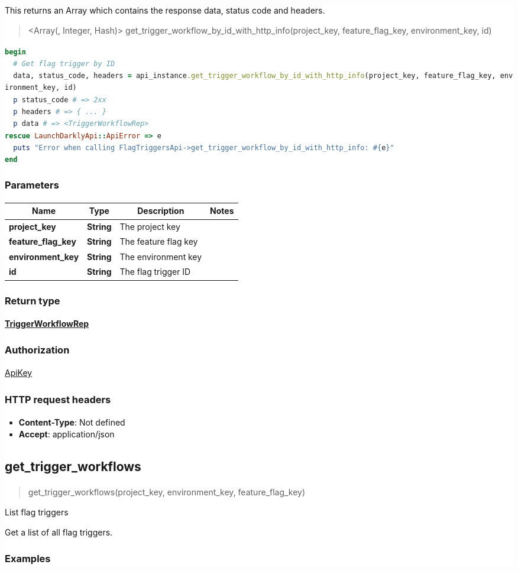 This returns an Array which contains the response data, status code and headers.

> <Array(<TriggerWorkflowRep>, Integer, Hash)> get_trigger_workflow_by_id_with_http_info(project_key, feature_flag_key, environment_key, id)

```ruby
begin
  # Get flag trigger by ID
  data, status_code, headers = api_instance.get_trigger_workflow_by_id_with_http_info(project_key, feature_flag_key, environment_key, id)
  p status_code # => 2xx
  p headers # => { ... }
  p data # => <TriggerWorkflowRep>
rescue LaunchDarklyApi::ApiError => e
  puts "Error when calling FlagTriggersApi->get_trigger_workflow_by_id_with_http_info: #{e}"
end
```

### Parameters

| Name | Type | Description | Notes |
| ---- | ---- | ----------- | ----- |
| **project_key** | **String** | The project key |  |
| **feature_flag_key** | **String** | The feature flag key |  |
| **environment_key** | **String** | The environment key |  |
| **id** | **String** | The flag trigger ID |  |

### Return type

[**TriggerWorkflowRep**](TriggerWorkflowRep.md)

### Authorization

[ApiKey](../README.md#ApiKey)

### HTTP request headers

- **Content-Type**: Not defined
- **Accept**: application/json


## get_trigger_workflows

> <TriggerWorkflowCollectionRep> get_trigger_workflows(project_key, environment_key, feature_flag_key)

List flag triggers

Get a list of all flag triggers.

### Examples
